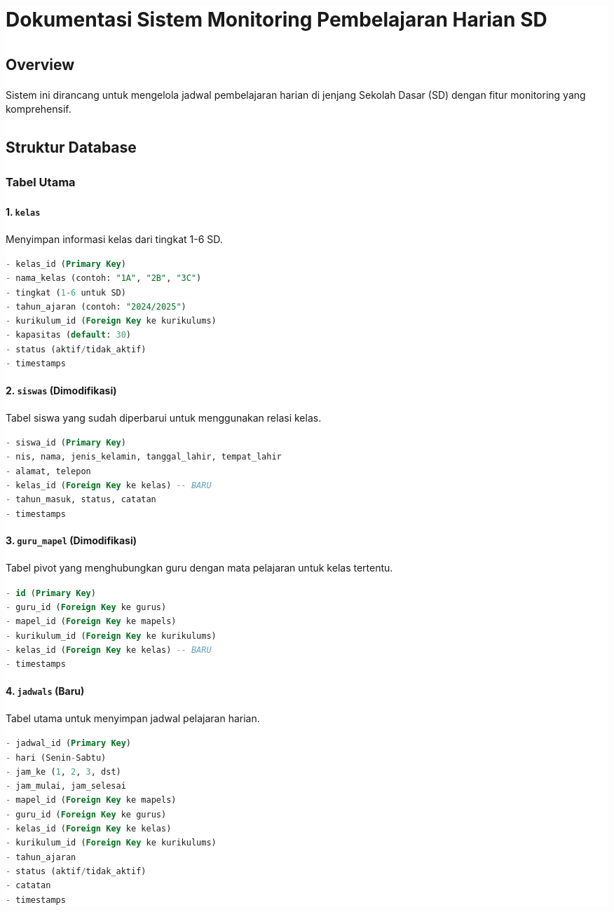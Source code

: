 # Dokumentasi Sistem Monitoring Pembelajaran Harian SD

## Overview
Sistem ini dirancang untuk mengelola jadwal pembelajaran harian di jenjang Sekolah Dasar (SD) dengan fitur monitoring yang komprehensif.

## Struktur Database

### Tabel Utama

#### 1. `kelas`
Menyimpan informasi kelas dari tingkat 1-6 SD.
```sql
- kelas_id (Primary Key)
- nama_kelas (contoh: "1A", "2B", "3C")
- tingkat (1-6 untuk SD)
- tahun_ajaran (contoh: "2024/2025")
- kurikulum_id (Foreign Key ke kurikulums)
- kapasitas (default: 30)
- status (aktif/tidak_aktif)
- timestamps
```

#### 2. `siswas` (Dimodifikasi)
Tabel siswa yang sudah diperbarui untuk menggunakan relasi kelas.
```sql
- siswa_id (Primary Key)
- nis, nama, jenis_kelamin, tanggal_lahir, tempat_lahir
- alamat, telepon
- kelas_id (Foreign Key ke kelas) -- BARU
- tahun_masuk, status, catatan
- timestamps
```

#### 3. `guru_mapel` (Dimodifikasi)
Tabel pivot yang menghubungkan guru dengan mata pelajaran untuk kelas tertentu.
```sql
- id (Primary Key)
- guru_id (Foreign Key ke gurus)
- mapel_id (Foreign Key ke mapels)
- kurikulum_id (Foreign Key ke kurikulums)
- kelas_id (Foreign Key ke kelas) -- BARU
- timestamps
```

#### 4. `jadwals` (Baru)
Tabel utama untuk menyimpan jadwal pelajaran harian.
```sql
- jadwal_id (Primary Key)
- hari (Senin-Sabtu)
- jam_ke (1, 2, 3, dst)
- jam_mulai, jam_selesai
- mapel_id (Foreign Key ke mapels)
- guru_id (Foreign Key ke gurus)
- kelas_id (Foreign Key ke kelas)
- kurikulum_id (Foreign Key ke kurikulums)
- tahun_ajaran
- status (aktif/tidak_aktif)
- catatan
- timestamps
```
